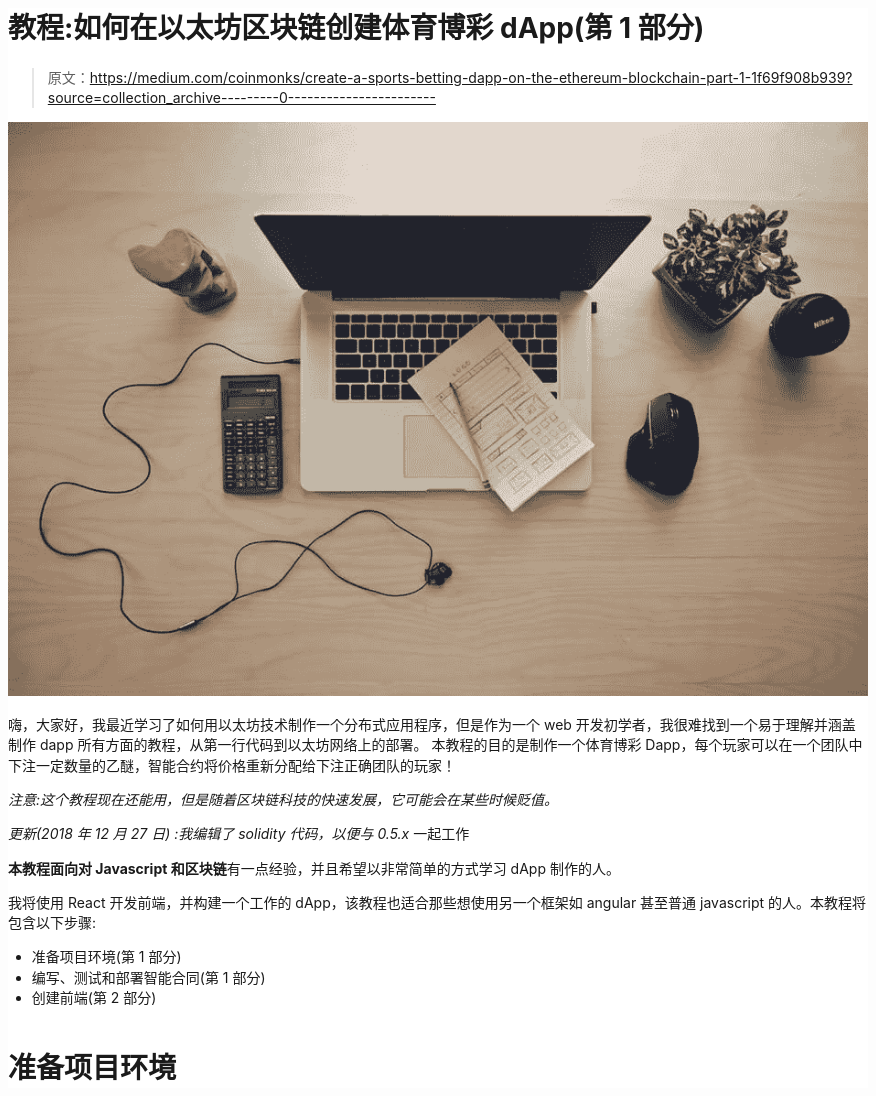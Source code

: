# 教程:如何在以太坊区块链创建体育博彩 dApp(第 1 部分)

> 原文：<https://medium.com/coinmonks/create-a-sports-betting-dapp-on-the-ethereum-blockchain-part-1-1f69f908b939?source=collection_archive---------0----------------------->

![](img/23faa4d0d953260808f3fe10670cc37a.png)

嗨，大家好，我最近学习了如何用以太坊技术制作一个分布式应用程序，但是作为一个 web 开发初学者，我很难找到一个易于理解并涵盖制作 dapp 所有方面的教程，从第一行代码到以太坊网络上的部署。
本教程的目的是制作一个体育博彩 Dapp，每个玩家可以在一个团队中下注一定数量的乙醚，智能合约将价格重新分配给下注正确团队的玩家！

*注意:这个教程现在还能用，但是随着区块链科技的快速发展，它可能会在某些时候贬值。*

*更新(2018 年 12 月 27 日) :我编辑了 solidity 代码，以便与 0.5.x* 一起工作

**本教程面向对 Javascript 和区块链**有一点经验，并且希望以非常简单的方式学习 dApp 制作的人。

我将使用 React 开发前端，并构建一个工作的 dApp，该教程也适合那些想使用另一个框架如 angular 甚至普通 javascript 的人。本教程将包含以下步骤:

*   准备项目环境(第 1 部分)
*   编写、测试和部署智能合同(第 1 部分)
*   创建前端(第 2 部分)

# 准备项目环境
